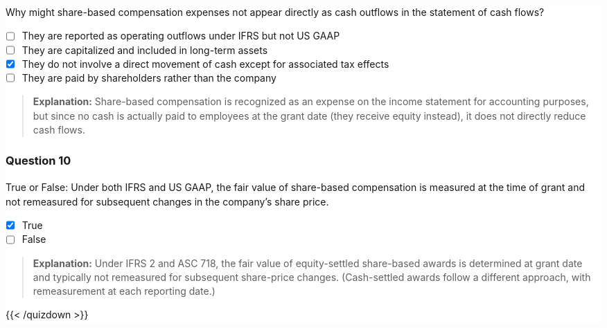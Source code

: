 Why might share-based compensation expenses not appear directly as cash outflows in the statement of cash flows?

- [ ] They are reported as operating outflows under IFRS but not US GAAP  
- [ ] They are capitalized and included in long-term assets  
- [x] They do not involve a direct movement of cash except for associated tax effects  
- [ ] They are paid by shareholders rather than the company  

> **Explanation:** Share-based compensation is recognized as an expense on the income statement for accounting purposes, but since no cash is actually paid to employees at the grant date (they receive equity instead), it does not directly reduce cash flows.

### Question 10

True or False: Under both IFRS and US GAAP, the fair value of share-based compensation is measured at the time of grant and not remeasured for subsequent changes in the company’s share price.

- [x] True
- [ ] False

> **Explanation:** Under IFRS 2 and ASC 718, the fair value of equity-settled share-based awards is determined at grant date and typically not remeasured for subsequent share-price changes. (Cash-settled awards follow a different approach, with remeasurement at each reporting date.)

{{< /quizdown >}}
